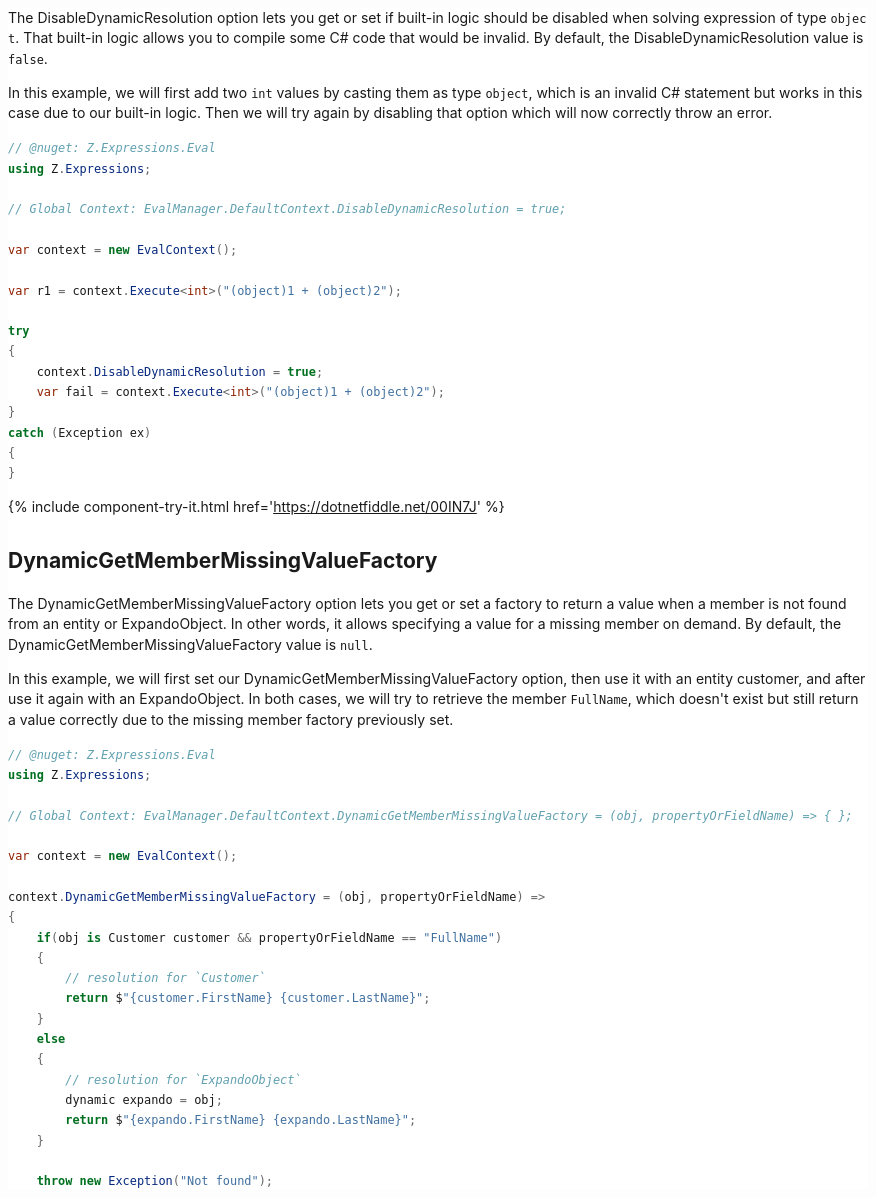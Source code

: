 The DisableDynamicResolution option lets you get or set if built-in logic should be disabled when solving expression of type `object`. That built-in logic allows you to compile some C# code that would be invalid. By default, the DisableDynamicResolution value is `false`.

In this example, we will first add two `int` values by casting them as type `object`, which is an invalid C# statement but works in this case due to our built-in logic. Then we will try again by disabling that option which will now correctly throw an error.

```csharp
// @nuget: Z.Expressions.Eval
using Z.Expressions;

// Global Context: EvalManager.DefaultContext.DisableDynamicResolution = true;

var context = new EvalContext();	

var r1 = context.Execute<int>("(object)1 + (object)2");

try
{
	context.DisableDynamicResolution = true;
	var fail = context.Execute<int>("(object)1 + (object)2");
}
catch (Exception ex)
{
}
```

{% include component-try-it.html href='https://dotnetfiddle.net/00IN7J' %}


## DynamicGetMemberMissingValueFactory

The DynamicGetMemberMissingValueFactory option lets you get or set a factory to return a value when a member is not found from an entity or ExpandoObject. In other words, it allows specifying a value for a missing member on demand. By default, the DynamicGetMemberMissingValueFactory value is `null`.

In this example, we will first set our DynamicGetMemberMissingValueFactory option, then use it with an entity customer, and after use it again with an ExpandoObject. In both cases, we will try to retrieve the member `FullName`, which doesn't exist but still return a value correctly due to the missing member factory previously set.

```csharp
// @nuget: Z.Expressions.Eval
using Z.Expressions;

// Global Context: EvalManager.DefaultContext.DynamicGetMemberMissingValueFactory = (obj, propertyOrFieldName) => { };

var context = new EvalContext();

context.DynamicGetMemberMissingValueFactory = (obj, propertyOrFieldName) =>
{
	if(obj is Customer customer && propertyOrFieldName == "FullName")			
	{		
		// resolution for `Customer`
		return $"{customer.FirstName} {customer.LastName}";
	}
	else
	{
		// resolution for `ExpandoObject`
		dynamic expando = obj;
		return $"{expando.FirstName} {expando.LastName}";
	}
	
	throw new Exception("Not found");
```